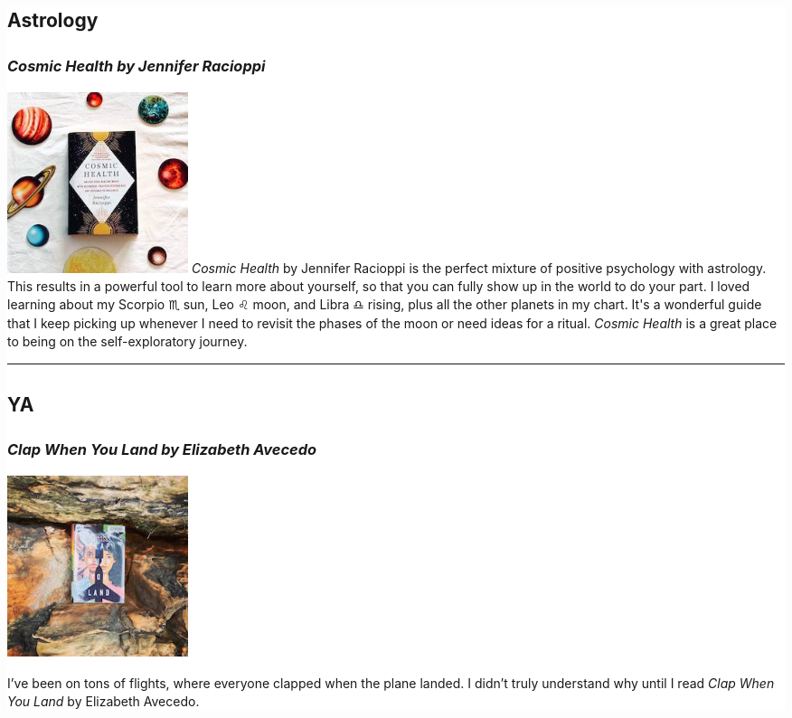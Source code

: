 
## Astrology

### *Cosmic Health by Jennifer Racioppi*

<a href="/img/bookreviews/Racioppi.jpg"><img src="/img/bookreviews/Racioppi-tiny.jpg" width="200" id="hp"></a>
*Cosmic Health* by Jennifer Racioppi is the perfect mixture of positive psychology with astrology. This results in a powerful tool to learn more about yourself, so that you can fully show up in the world to do your part. I loved learning about my Scorpio ♏️ sun, Leo ♌️ moon, and Libra ♎️ rising, plus all the other planets in my chart. It's a wonderful guide that I keep picking up whenever I need to revisit the phases of the moon or need ideas for a ritual. *Cosmic Health* is a great place to being on the self-exploratory journey. 

---


## YA

### *Clap When You Land by Elizabeth Avecedo*

<a href="/img/bookreviews/Avecedo.jpg"><img src="/img/bookreviews/Avecedo-small.jpg" width="200" id="hp"></a>

I’ve been on tons of flights, where everyone clapped when the plane landed. I didn’t truly understand why until I read *Clap When You Land* by Elizabeth Avecedo. 
